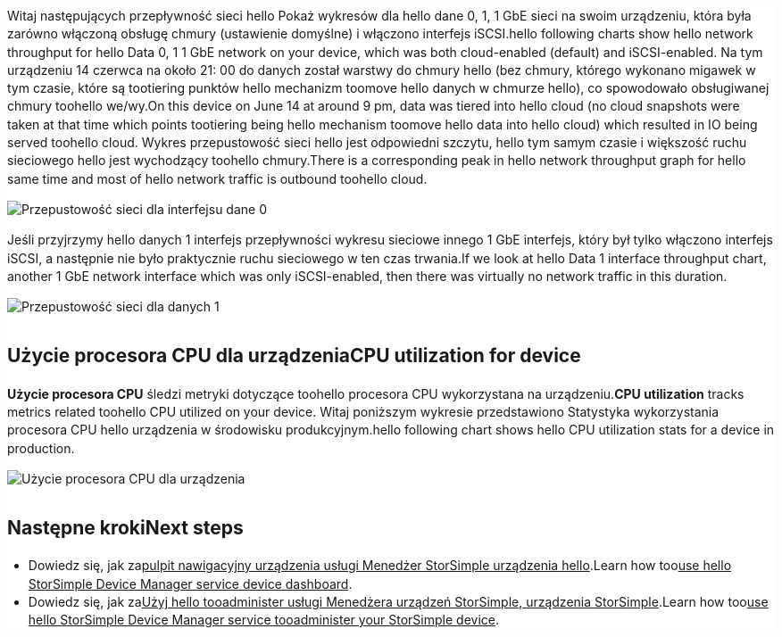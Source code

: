 <span data-ttu-id="d2aa7-198">Witaj następujących przepływność sieci hello Pokaż wykresów dla hello dane 0, 1, 1 GbE sieci na swoim urządzeniu, która była zarówno włączoną obsługę chmury (ustawienie domyślne) i włączono interfejs iSCSI.</span><span class="sxs-lookup"><span data-stu-id="d2aa7-198">hello following charts show hello network throughput for hello Data 0, 1 1 GbE network on your device, which was both cloud-enabled (default) and iSCSI-enabled.</span></span> <span data-ttu-id="d2aa7-199">Na tym urządzeniu 14 czerwca na około 21: 00 do danych został warstwy do chmury hello (bez chmury, którego wykonano migawek w tym czasie, które są tootiering punktów hello mechanizm toomove hello danych w chmurze hello), co spowodowało obsługiwanej chmury toohello we/wy.</span><span class="sxs-lookup"><span data-stu-id="d2aa7-199">On this device on June 14 at around 9 pm, data was tiered into hello cloud (no cloud snapshots were taken at that time which points tootiering being hello mechanism toomove hello data into hello cloud) which resulted in IO being served toohello cloud.</span></span> <span data-ttu-id="d2aa7-200">Wykres przepustowość sieci hello jest odpowiedni szczytu, hello tym samym czasie i większość ruchu sieciowego hello jest wychodzący toohello chmury.</span><span class="sxs-lookup"><span data-stu-id="d2aa7-200">There is a corresponding peak in hello network throughput graph for hello same time and most of hello network traffic is outbound toohello cloud.</span></span>

![Przepustowość sieci dla interfejsu dane 0](./media/storsimple-8000-monitor-device/device-network-throughput-data0.png)

<span data-ttu-id="d2aa7-202">Jeśli przyjrzymy hello danych 1 interfejs przepływności wykresu sieciowe innego 1 GbE interfejs, który był tylko włączono interfejs iSCSI, a następnie nie było praktycznie ruchu sieciowego w ten czas trwania.</span><span class="sxs-lookup"><span data-stu-id="d2aa7-202">If we look at hello Data 1 interface throughput chart, another 1 GbE network interface which was only iSCSI-enabled, then there was virtually no network traffic in this duration.</span></span>

![Przepustowość sieci dla danych 1](./media/storsimple-8000-monitor-device/device-network-throughput-data1.png)


## <a name="cpu-utilization-for-device"></a><span data-ttu-id="d2aa7-204">Użycie procesora CPU dla urządzenia</span><span class="sxs-lookup"><span data-stu-id="d2aa7-204">CPU utilization for device</span></span>
<span data-ttu-id="d2aa7-205">**Użycie procesora CPU** śledzi metryki dotyczące toohello procesora CPU wykorzystana na urządzeniu.</span><span class="sxs-lookup"><span data-stu-id="d2aa7-205">**CPU utilization** tracks metrics related toohello CPU utilized on your device.</span></span> <span data-ttu-id="d2aa7-206">Witaj poniższym wykresie przedstawiono Statystyka wykorzystania procesora CPU hello urządzenia w środowisku produkcyjnym.</span><span class="sxs-lookup"><span data-stu-id="d2aa7-206">hello following chart shows hello CPU utilization stats for a device in production.</span></span>

![Użycie procesora CPU dla urządzenia](./media/storsimple-8000-monitor-device/device-cpu-utilization.png)



## <a name="next-steps"></a><span data-ttu-id="d2aa7-208">Następne kroki</span><span class="sxs-lookup"><span data-stu-id="d2aa7-208">Next steps</span></span>
* <span data-ttu-id="d2aa7-209">Dowiedz się, jak za[pulpit nawigacyjny urządzenia usługi Menedżer StorSimple urządzenia hello](storsimple-device-dashboard.md).</span><span class="sxs-lookup"><span data-stu-id="d2aa7-209">Learn how too[use hello StorSimple Device Manager service device dashboard](storsimple-device-dashboard.md).</span></span>
* <span data-ttu-id="d2aa7-210">Dowiedz się, jak za[Użyj hello tooadminister usługi Menedżera urządzeń StorSimple, urządzenia StorSimple](storsimple-manager-service-administration.md).</span><span class="sxs-lookup"><span data-stu-id="d2aa7-210">Learn how too[use hello StorSimple Device Manager service tooadminister your StorSimple device](storsimple-manager-service-administration.md).</span></span>

